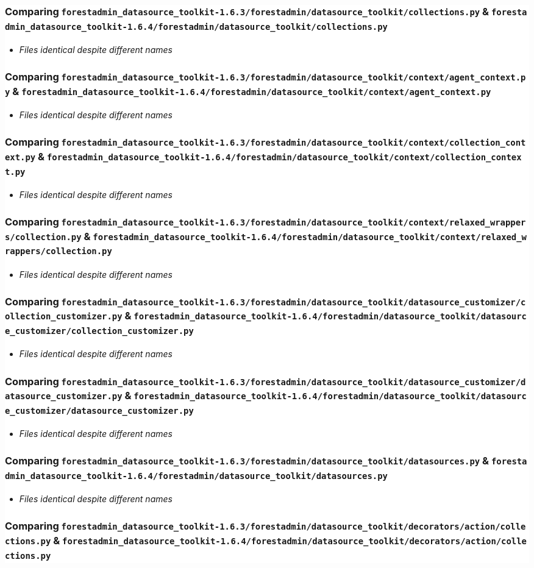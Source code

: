 ### Comparing `forestadmin_datasource_toolkit-1.6.3/forestadmin/datasource_toolkit/collections.py` & `forestadmin_datasource_toolkit-1.6.4/forestadmin/datasource_toolkit/collections.py`

 * *Files identical despite different names*

### Comparing `forestadmin_datasource_toolkit-1.6.3/forestadmin/datasource_toolkit/context/agent_context.py` & `forestadmin_datasource_toolkit-1.6.4/forestadmin/datasource_toolkit/context/agent_context.py`

 * *Files identical despite different names*

### Comparing `forestadmin_datasource_toolkit-1.6.3/forestadmin/datasource_toolkit/context/collection_context.py` & `forestadmin_datasource_toolkit-1.6.4/forestadmin/datasource_toolkit/context/collection_context.py`

 * *Files identical despite different names*

### Comparing `forestadmin_datasource_toolkit-1.6.3/forestadmin/datasource_toolkit/context/relaxed_wrappers/collection.py` & `forestadmin_datasource_toolkit-1.6.4/forestadmin/datasource_toolkit/context/relaxed_wrappers/collection.py`

 * *Files identical despite different names*

### Comparing `forestadmin_datasource_toolkit-1.6.3/forestadmin/datasource_toolkit/datasource_customizer/collection_customizer.py` & `forestadmin_datasource_toolkit-1.6.4/forestadmin/datasource_toolkit/datasource_customizer/collection_customizer.py`

 * *Files identical despite different names*

### Comparing `forestadmin_datasource_toolkit-1.6.3/forestadmin/datasource_toolkit/datasource_customizer/datasource_customizer.py` & `forestadmin_datasource_toolkit-1.6.4/forestadmin/datasource_toolkit/datasource_customizer/datasource_customizer.py`

 * *Files identical despite different names*

### Comparing `forestadmin_datasource_toolkit-1.6.3/forestadmin/datasource_toolkit/datasources.py` & `forestadmin_datasource_toolkit-1.6.4/forestadmin/datasource_toolkit/datasources.py`

 * *Files identical despite different names*

### Comparing `forestadmin_datasource_toolkit-1.6.3/forestadmin/datasource_toolkit/decorators/action/collections.py` & `forestadmin_datasource_toolkit-1.6.4/forestadmin/datasource_toolkit/decorators/action/collections.py`
